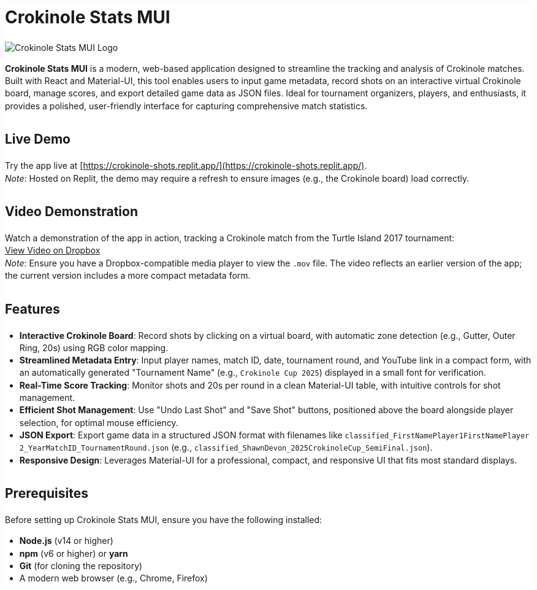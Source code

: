# Crokinole Stats MUI

![Crokinole Stats MUI Logo](docs/screenshots/logo.png) 

**Crokinole Stats MUI** is a modern, web-based application designed to streamline the tracking and analysis of Crokinole matches. Built with React and Material-UI, this tool enables users to input game metadata, record shots on an interactive virtual Crokinole board, manage scores, and export detailed game data as JSON files. Ideal for tournament organizers, players, and enthusiasts, it provides a polished, user-friendly interface for capturing comprehensive match statistics.

## Live Demo

Try the app live at [https://crokinole-shots.replit.app/](https://crokinole-shots.replit.app/).  
*Note*: Hosted on Replit, the demo may require a refresh to ensure images (e.g., the Crokinole board) load correctly.

## Video Demonstration

Watch a demonstration of the app in action, tracking a Crokinole match from the Turtle Island 2017 tournament:  
[View Video on Dropbox](https://www.dropbox.com/scl/fi/de8f3a9ac0grrsuzl2bll/example_shottracking_turtleisland2017.mov?rlkey=s7lh3huohseutsv3wenwh7odb&st=q53sg3sy&dl=0)  
*Note*: Ensure you have a Dropbox-compatible media player to view the `.mov` file. The video reflects an earlier version of the app; the current version includes a more compact metadata form.

## Features

- **Interactive Crokinole Board**: Record shots by clicking on a virtual board, with automatic zone detection (e.g., Gutter, Outer Ring, 20s) using RGB color mapping.
- **Streamlined Metadata Entry**: Input player names, match ID, date, tournament round, and YouTube link in a compact form, with an automatically generated "Tournament Name" (e.g., `Crokinole Cup 2025`) displayed in a small font for verification.
- **Real-Time Score Tracking**: Monitor shots and 20s per round in a clean Material-UI table, with intuitive controls for shot management.
- **Efficient Shot Management**: Use "Undo Last Shot" and "Save Shot" buttons, positioned above the board alongside player selection, for optimal mouse efficiency.
- **JSON Export**: Export game data in a structured JSON format with filenames like `classified_FirstNamePlayer1FirstNamePlayer2_YearMatchID_TournamentRound.json` (e.g., `classified_ShawnDevon_2025CrokinoleCup_SemiFinal.json`).
- **Responsive Design**: Leverages Material-UI for a professional, compact, and responsive UI that fits most standard displays.

## Prerequisites

Before setting up Crokinole Stats MUI, ensure you have the following installed:

- **Node.js** (v14 or higher)
- **npm** (v6 or higher) or **yarn**
- **Git** (for cloning the repository)
- A modern web browser (e.g., Chrome, Firefox)
